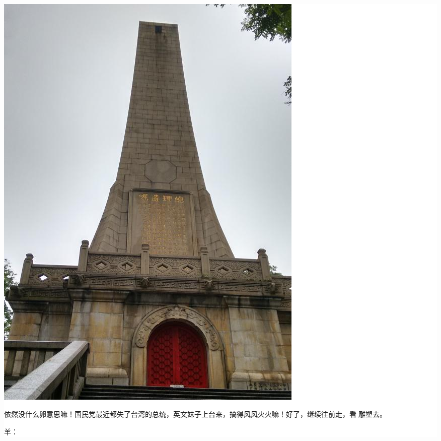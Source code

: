 ![/images/2016_05_28_23_16_46_571x785.jpg](/images/2016_05_28_23_16_46_571x785.jpg)    

依然没什么卵意思嘛！国民党最近都失了台湾的总统，英文妹子上台来，搞得风风火火嘛！好了，继续往前走，看
雕塑去。    

羊：   
